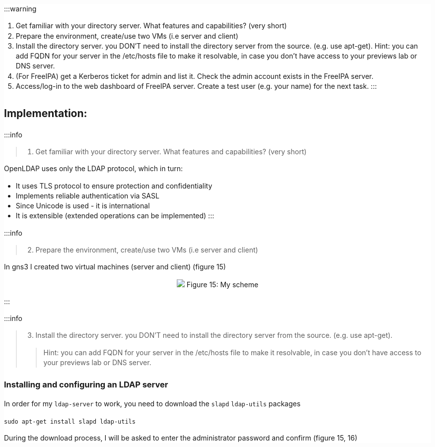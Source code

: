 :::warning
1. Get familiar with your directory server. What features and capabilities? (very short)
2. Prepare the environment, create/use two VMs (i.e server and client)
3. Install the directory server. you DON’T need to install the directory server from the source. (e.g. use apt-get).
Hint: you can add FQDN for your server in the /etc/hosts file to make it resolvable, in
case you don’t have access to your previews lab or DNS server.
4. (For FreeIPA) get a Kerberos ticket for admin and list it. Check the admin account exists in the FreeIPA server.
5. Access/log-in to the web dashboard of FreeIPA server. Create a test user (e.g. your name) for the next task.
:::

## Implementation:

:::info
>1. Get familiar with your directory server. What features and capabilities? (very short)

OpenLDAP uses only the LDAP protocol, which in turn:
- It uses TLS protocol to ensure protection and confidentiality
- Implements reliable authentication via SASL
- Since Unicode is used - it is international
- It is extensible (extended operations can be implemented)
:::

:::info
>2. Prepare the environment, create/use two VMs (i.e server and client)

In gns3 I created two virtual machines (server and client) (figure 15)

<center>

![](https://i.imgur.com/bFzJYah.png)
Figure 15: My scheme
</center>

:::

:::info
>3. Install the directory server. you DON’T need to install the directory server from the source. (e.g. use apt-get).
>>Hint: you can add FQDN for your server in the /etc/hosts file to make it resolvable, in case you don’t have access to your previews lab or DNS server.


### Installing and configuring an LDAP server

In order for my `ldap-server` to work, you need to download the `slapd` `ldap-utils` packages
```
sudo apt-get install slapd ldap-utils
```

During the download process, I will be asked to enter the administrator password and confirm (figure 15, 16)
